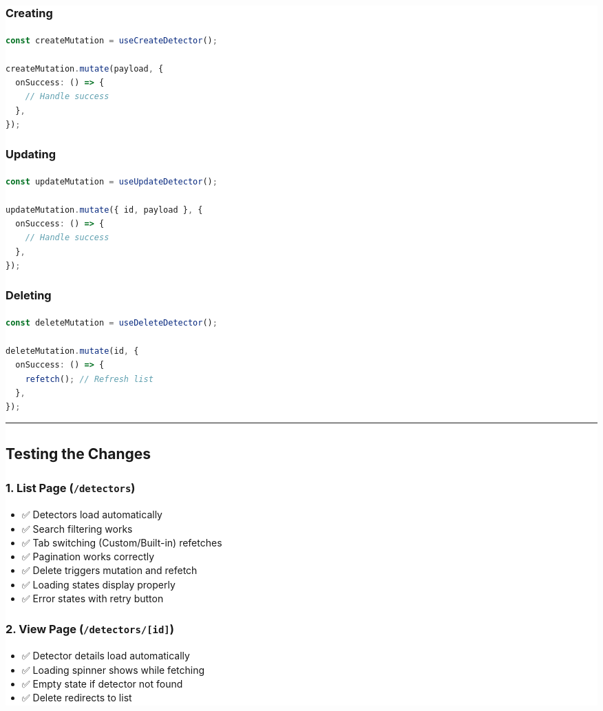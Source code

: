 ### Creating
```typescript
const createMutation = useCreateDetector();

createMutation.mutate(payload, {
  onSuccess: () => {
    // Handle success
  },
});
```

### Updating
```typescript
const updateMutation = useUpdateDetector();

updateMutation.mutate({ id, payload }, {
  onSuccess: () => {
    // Handle success
  },
});
```

### Deleting
```typescript
const deleteMutation = useDeleteDetector();

deleteMutation.mutate(id, {
  onSuccess: () => {
    refetch(); // Refresh list
  },
});
```

---

## Testing the Changes

### 1. **List Page** (`/detectors`)
- ✅ Detectors load automatically
- ✅ Search filtering works
- ✅ Tab switching (Custom/Built-in) refetches
- ✅ Pagination works correctly
- ✅ Delete triggers mutation and refetch
- ✅ Loading states display properly
- ✅ Error states with retry button

### 2. **View Page** (`/detectors/[id]`)
- ✅ Detector details load automatically
- ✅ Loading spinner shows while fetching
- ✅ Empty state if detector not found
- ✅ Delete redirects to list
